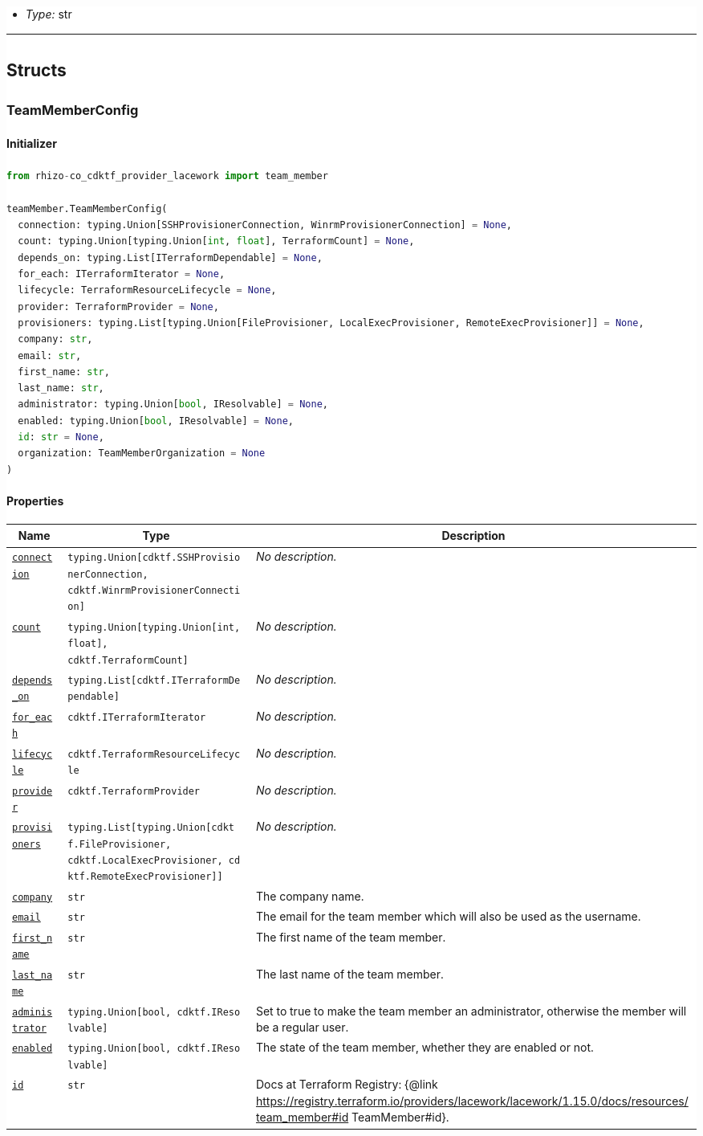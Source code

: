 - *Type:* str

---

## Structs <a name="Structs" id="Structs"></a>

### TeamMemberConfig <a name="TeamMemberConfig" id="rhizo-co-terraform-provider-lacework.teamMember.TeamMemberConfig"></a>

#### Initializer <a name="Initializer" id="rhizo-co-terraform-provider-lacework.teamMember.TeamMemberConfig.Initializer"></a>

```python
from rhizo-co_cdktf_provider_lacework import team_member

teamMember.TeamMemberConfig(
  connection: typing.Union[SSHProvisionerConnection, WinrmProvisionerConnection] = None,
  count: typing.Union[typing.Union[int, float], TerraformCount] = None,
  depends_on: typing.List[ITerraformDependable] = None,
  for_each: ITerraformIterator = None,
  lifecycle: TerraformResourceLifecycle = None,
  provider: TerraformProvider = None,
  provisioners: typing.List[typing.Union[FileProvisioner, LocalExecProvisioner, RemoteExecProvisioner]] = None,
  company: str,
  email: str,
  first_name: str,
  last_name: str,
  administrator: typing.Union[bool, IResolvable] = None,
  enabled: typing.Union[bool, IResolvable] = None,
  id: str = None,
  organization: TeamMemberOrganization = None
)
```

#### Properties <a name="Properties" id="Properties"></a>

| **Name** | **Type** | **Description** |
| --- | --- | --- |
| <code><a href="#rhizo-co-terraform-provider-lacework.teamMember.TeamMemberConfig.property.connection">connection</a></code> | <code>typing.Union[cdktf.SSHProvisionerConnection, cdktf.WinrmProvisionerConnection]</code> | *No description.* |
| <code><a href="#rhizo-co-terraform-provider-lacework.teamMember.TeamMemberConfig.property.count">count</a></code> | <code>typing.Union[typing.Union[int, float], cdktf.TerraformCount]</code> | *No description.* |
| <code><a href="#rhizo-co-terraform-provider-lacework.teamMember.TeamMemberConfig.property.dependsOn">depends_on</a></code> | <code>typing.List[cdktf.ITerraformDependable]</code> | *No description.* |
| <code><a href="#rhizo-co-terraform-provider-lacework.teamMember.TeamMemberConfig.property.forEach">for_each</a></code> | <code>cdktf.ITerraformIterator</code> | *No description.* |
| <code><a href="#rhizo-co-terraform-provider-lacework.teamMember.TeamMemberConfig.property.lifecycle">lifecycle</a></code> | <code>cdktf.TerraformResourceLifecycle</code> | *No description.* |
| <code><a href="#rhizo-co-terraform-provider-lacework.teamMember.TeamMemberConfig.property.provider">provider</a></code> | <code>cdktf.TerraformProvider</code> | *No description.* |
| <code><a href="#rhizo-co-terraform-provider-lacework.teamMember.TeamMemberConfig.property.provisioners">provisioners</a></code> | <code>typing.List[typing.Union[cdktf.FileProvisioner, cdktf.LocalExecProvisioner, cdktf.RemoteExecProvisioner]]</code> | *No description.* |
| <code><a href="#rhizo-co-terraform-provider-lacework.teamMember.TeamMemberConfig.property.company">company</a></code> | <code>str</code> | The company name. |
| <code><a href="#rhizo-co-terraform-provider-lacework.teamMember.TeamMemberConfig.property.email">email</a></code> | <code>str</code> | The email for the team member which will also be used as the username. |
| <code><a href="#rhizo-co-terraform-provider-lacework.teamMember.TeamMemberConfig.property.firstName">first_name</a></code> | <code>str</code> | The first name of the team member. |
| <code><a href="#rhizo-co-terraform-provider-lacework.teamMember.TeamMemberConfig.property.lastName">last_name</a></code> | <code>str</code> | The last name of the team member. |
| <code><a href="#rhizo-co-terraform-provider-lacework.teamMember.TeamMemberConfig.property.administrator">administrator</a></code> | <code>typing.Union[bool, cdktf.IResolvable]</code> | Set to true to make the team member an administrator, otherwise the member will be a regular user. |
| <code><a href="#rhizo-co-terraform-provider-lacework.teamMember.TeamMemberConfig.property.enabled">enabled</a></code> | <code>typing.Union[bool, cdktf.IResolvable]</code> | The state of the team member, whether they are enabled or not. |
| <code><a href="#rhizo-co-terraform-provider-lacework.teamMember.TeamMemberConfig.property.id">id</a></code> | <code>str</code> | Docs at Terraform Registry: {@link https://registry.terraform.io/providers/lacework/lacework/1.15.0/docs/resources/team_member#id TeamMember#id}. |